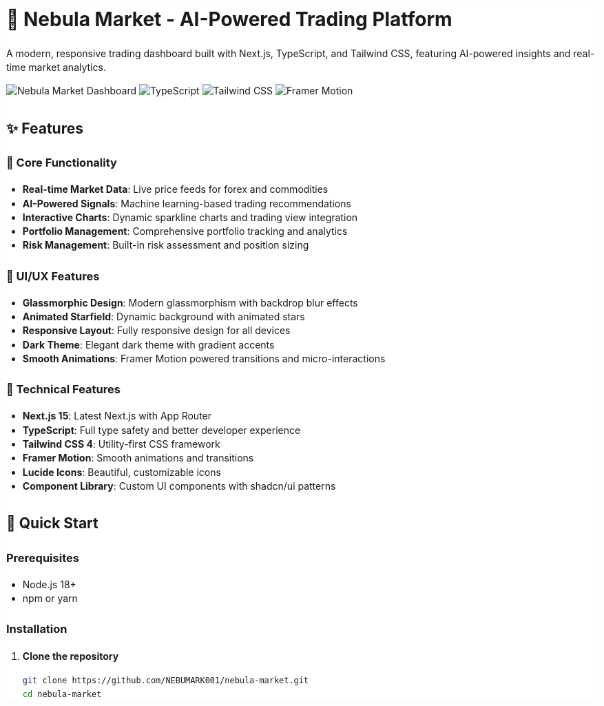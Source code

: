 # 🌌 Nebula Market - AI-Powered Trading Platform

A modern, responsive trading dashboard built with Next.js, TypeScript, and Tailwind CSS, featuring AI-powered insights and real-time market analytics.

![Nebula Market Dashboard](https://img.shields.io/badge/Next.js-15.4.7-black?style=for-the-badge&logo=next.js)
![TypeScript](https://img.shields.io/badge/TypeScript-5.0-blue?style=for-the-badge&logo=typescript)
![Tailwind CSS](https://img.shields.io/badge/Tailwind_CSS-4.0-38B2AC?style=for-the-badge&logo=tailwind-css)
![Framer Motion](https://img.shields.io/badge/Framer_Motion-12.23.12-black?style=for-the-badge&logo=framer)

## ✨ Features

### 🎯 Core Functionality
- **Real-time Market Data**: Live price feeds for forex and commodities
- **AI-Powered Signals**: Machine learning-based trading recommendations
- **Interactive Charts**: Dynamic sparkline charts and trading view integration
- **Portfolio Management**: Comprehensive portfolio tracking and analytics
- **Risk Management**: Built-in risk assessment and position sizing

### 🎨 UI/UX Features
- **Glassmorphic Design**: Modern glassmorphism with backdrop blur effects
- **Animated Starfield**: Dynamic background with animated stars
- **Responsive Layout**: Fully responsive design for all devices
- **Dark Theme**: Elegant dark theme with gradient accents
- **Smooth Animations**: Framer Motion powered transitions and micro-interactions

### 🔧 Technical Features
- **Next.js 15**: Latest Next.js with App Router
- **TypeScript**: Full type safety and better developer experience
- **Tailwind CSS 4**: Utility-first CSS framework
- **Framer Motion**: Smooth animations and transitions
- **Lucide Icons**: Beautiful, customizable icons
- **Component Library**: Custom UI components with shadcn/ui patterns

## 🚀 Quick Start

### Prerequisites
- Node.js 18+ 
- npm or yarn

### Installation

1. **Clone the repository**
   ```bash
   git clone https://github.com/NEBUMARK001/nebula-market.git
   cd nebula-market
   ```
